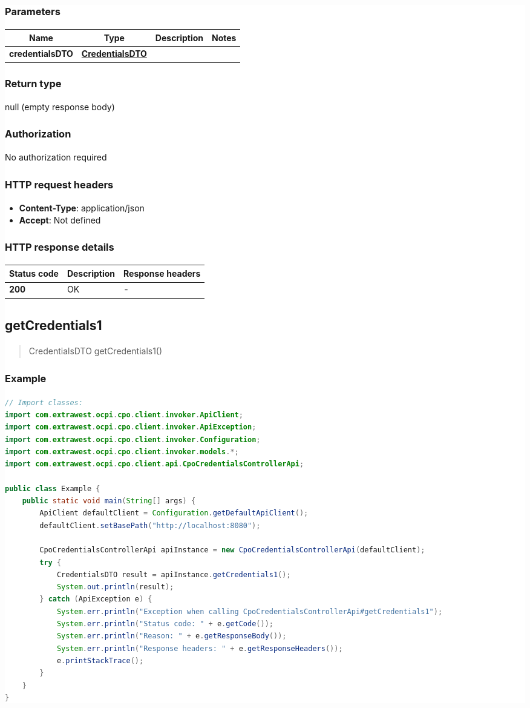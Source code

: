 ### Parameters


| Name | Type | Description  | Notes |
|------------- | ------------- | ------------- | -------------|
| **credentialsDTO** | [**CredentialsDTO**](CredentialsDTO.md)|  | |

### Return type

null (empty response body)

### Authorization

No authorization required

### HTTP request headers

- **Content-Type**: application/json
- **Accept**: Not defined


### HTTP response details
| Status code | Description | Response headers |
|-------------|-------------|------------------|
| **200** | OK |  -  |


## getCredentials1

> CredentialsDTO getCredentials1()



### Example

```java
// Import classes:
import com.extrawest.ocpi.cpo.client.invoker.ApiClient;
import com.extrawest.ocpi.cpo.client.invoker.ApiException;
import com.extrawest.ocpi.cpo.client.invoker.Configuration;
import com.extrawest.ocpi.cpo.client.invoker.models.*;
import com.extrawest.ocpi.cpo.client.api.CpoCredentialsControllerApi;

public class Example {
    public static void main(String[] args) {
        ApiClient defaultClient = Configuration.getDefaultApiClient();
        defaultClient.setBasePath("http://localhost:8080");

        CpoCredentialsControllerApi apiInstance = new CpoCredentialsControllerApi(defaultClient);
        try {
            CredentialsDTO result = apiInstance.getCredentials1();
            System.out.println(result);
        } catch (ApiException e) {
            System.err.println("Exception when calling CpoCredentialsControllerApi#getCredentials1");
            System.err.println("Status code: " + e.getCode());
            System.err.println("Reason: " + e.getResponseBody());
            System.err.println("Response headers: " + e.getResponseHeaders());
            e.printStackTrace();
        }
    }
}
```
